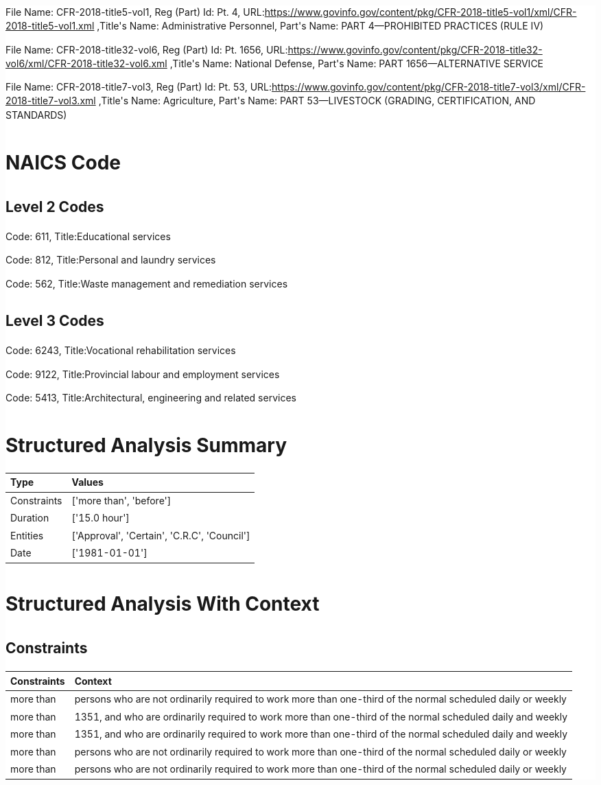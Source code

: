 File Name: CFR-2018-title5-vol1, Reg (Part) Id: Pt. 4, URL:https://www.govinfo.gov/content/pkg/CFR-2018-title5-vol1/xml/CFR-2018-title5-vol1.xml
,Title's Name: Administrative Personnel, Part's Name: PART 4—PROHIBITED PRACTICES (RULE IV)

File Name: CFR-2018-title32-vol6, Reg (Part) Id: Pt. 1656, URL:https://www.govinfo.gov/content/pkg/CFR-2018-title32-vol6/xml/CFR-2018-title32-vol6.xml
,Title's Name: National Defense, Part's Name: PART 1656—ALTERNATIVE SERVICE

File Name: CFR-2018-title7-vol3, Reg (Part) Id: Pt. 53, URL:https://www.govinfo.gov/content/pkg/CFR-2018-title7-vol3/xml/CFR-2018-title7-vol3.xml
,Title's Name: Agriculture, Part's Name: PART 53—LIVESTOCK (GRADING, CERTIFICATION, AND STANDARDS)




# NAICS Code
## Level 2 Codes
Code: 611, Title:Educational services

Code: 812, Title:Personal and laundry services

Code: 562, Title:Waste management and remediation services




## Level 3 Codes
Code: 6243, Title:Vocational rehabilitation services

Code: 9122, Title:Provincial labour and employment services

Code: 5413, Title:Architectural, engineering and related services







# Structured Analysis Summary
| Type        | Values                                      |
|:------------|:--------------------------------------------|
| Constraints | ['more than', 'before']                     |
| Duration    | ['15.0 hour']                               |
| Entities    | ['Approval', 'Certain', 'C.R.C', 'Council'] |
| Date        | ['1981-01-01']                              |


# Structured Analysis With Context
 


## Constraints
| Constraints   | Context                                                                                                     |
|:--------------|:------------------------------------------------------------------------------------------------------------|
| more than     | persons who are not ordinarily required to work more than one-third of the normal scheduled daily or weekly |
| more than     | 1351, and who are ordinarily required to work  more than one-third of the normal scheduled daily and weekly |
| more than     | 1351, and who are ordinarily required to work  more than one-third of the normal scheduled daily and weekly |
| more than     | persons who are not ordinarily required to work more than one-third of the normal scheduled daily or weekly |
| more than     | persons who are not ordinarily required to work more than one-third of the normal scheduled daily or weekly |